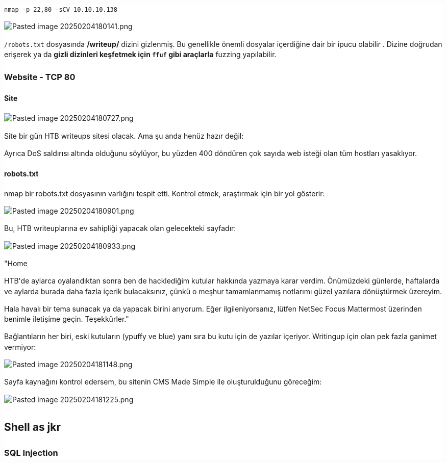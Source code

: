 ```
nmap -p 22,80 -sCV 10.10.10.138
```

![Pasted image 20250204180141.png](/img/user/resimler/Pasted%20image%2020250204180141.png)

`/robots.txt` dosyasında **/writeup/** dizini gizlenmiş. Bu genellikle önemli dosyalar içerdiğine dair bir ipucu olabilir . Dizine doğrudan erişerek ya da **gizli dizinleri keşfetmek için `ffuf` gibi araçlarla** fuzzing yapılabilir.

### Website - TCP 80

#### Site

![Pasted image 20250204180727.png](/img/user/resimler/Pasted%20image%2020250204180727.png)

Site bir gün HTB writeups sitesi olacak. Ama şu anda henüz hazır değil:

Ayrıca DoS saldırısı altında olduğunu söylüyor, bu yüzden 400 döndüren çok sayıda web isteği olan tüm hostları yasaklıyor.


#### robots.txt

nmap bir robots.txt dosyasının varlığını tespit etti. Kontrol etmek, araştırmak için bir yol gösterir:

![Pasted image 20250204180901.png](/img/user/resimler/Pasted%20image%2020250204180901.png)

Bu, HTB writeuplarına ev sahipliği yapacak olan gelecekteki sayfadır:

![Pasted image 20250204180933.png](/img/user/resimler/Pasted%20image%2020250204180933.png)

"Home

HTB'de aylarca oyalandıktan sonra ben de hacklediğim kutular hakkında yazmaya karar verdim. Önümüzdeki günlerde, haftalarda ve aylarda burada daha fazla içerik bulacaksınız, çünkü o meşhur tamamlanmamış notlarımı güzel yazılara dönüştürmek üzereyim.

Hala havalı bir tema sunacak ya da yapacak birini arıyorum. Eğer ilgileniyorsanız, lütfen NetSec Focus Mattermost üzerinden benimle iletişime geçin. Teşekkürler."


Bağlantıların her biri, eski kutuların (ypuffy ve blue) yanı sıra bu kutu için de yazılar içeriyor. Writingup için olan pek fazla ganimet vermiyor:

![Pasted image 20250204181148.png](/img/user/resimler/Pasted%20image%2020250204181148.png)

Sayfa kaynağını kontrol edersem, bu sitenin CMS Made Simple ile oluşturulduğunu göreceğim:

![Pasted image 20250204181225.png](/img/user/resimler/Pasted%20image%2020250204181225.png)

## Shell as jkr

### SQL Injection
